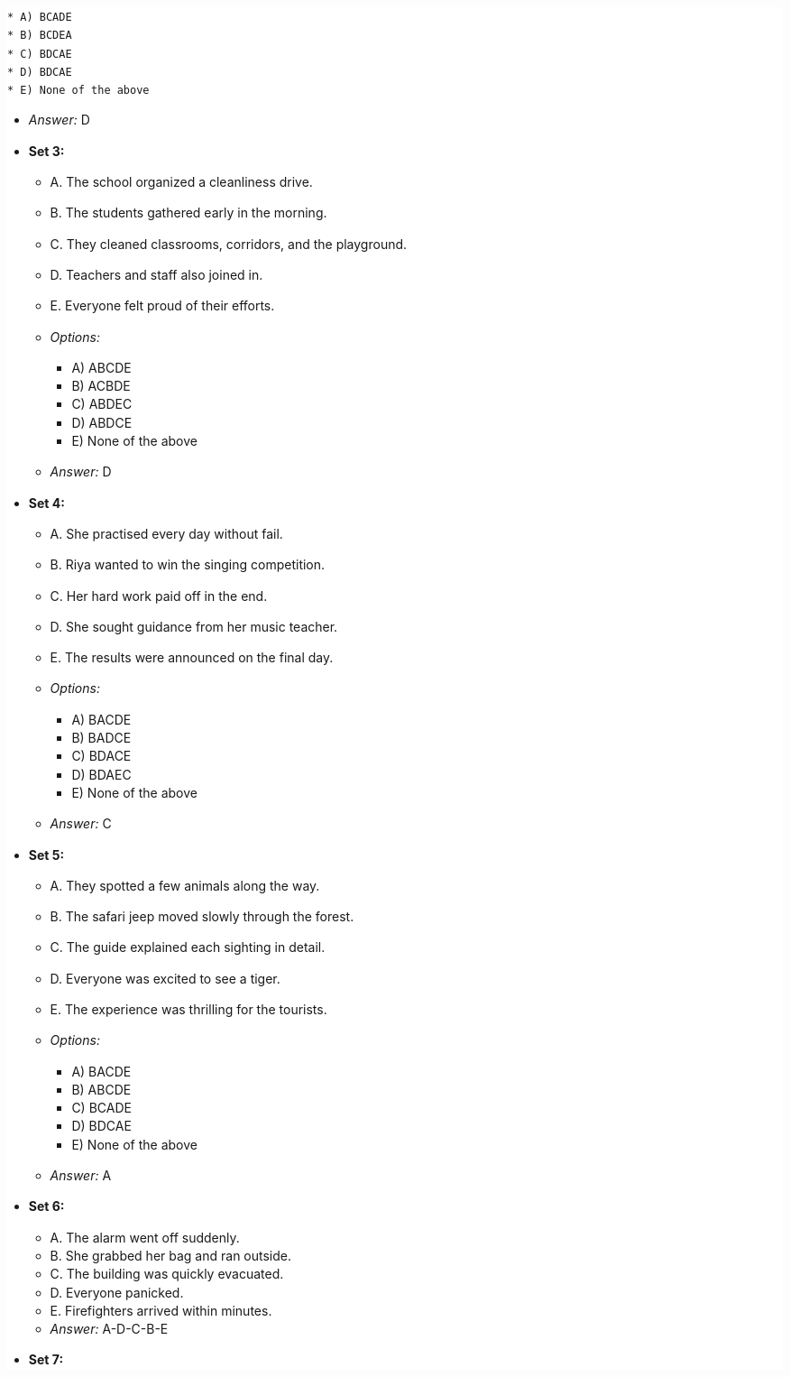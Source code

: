     * A) BCADE
    * B) BCDEA
    * C) BDCAE
    * D) BDCAE
    * E) None of the above
  * *Answer:* D
* **Set 3:**

  * A. The school organized a cleanliness drive.
  * B. The students gathered early in the morning.
  * C. They cleaned classrooms, corridors, and the playground.
  * D. Teachers and staff also joined in.
  * E. Everyone felt proud of their efforts.
  * *Options:*

    * A) ABCDE
    * B) ACBDE
    * C) ABDEC
    * D) ABDCE
    * E) None of the above
  * *Answer:* D
* **Set 4:**

  * A. She practised every day without fail.
  * B. Riya wanted to win the singing competition.
  * C. Her hard work paid off in the end.
  * D. She sought guidance from her music teacher.
  * E. The results were announced on the final day.
  * *Options:*

    * A) BACDE
    * B) BADCE
    * C) BDACE
    * D) BDAEC
    * E) None of the above
  * *Answer:* C
* **Set 5:**

  * A. They spotted a few animals along the way.
  * B. The safari jeep moved slowly through the forest.
  * C. The guide explained each sighting in detail.
  * D. Everyone was excited to see a tiger.
  * E. The experience was thrilling for the tourists.
  * *Options:*

    * A) BACDE
    * B) ABCDE
    * C) BCADE
    * D) BDCAE
    * E) None of the above
  * *Answer:* A
* **Set 6:**

  * A. The alarm went off suddenly.
  * B. She grabbed her bag and ran outside.
  * C. The building was quickly evacuated.
  * D. Everyone panicked.
  * E. Firefighters arrived within minutes.
  * *Answer:* A-D-C-B-E
* **Set 7:**
